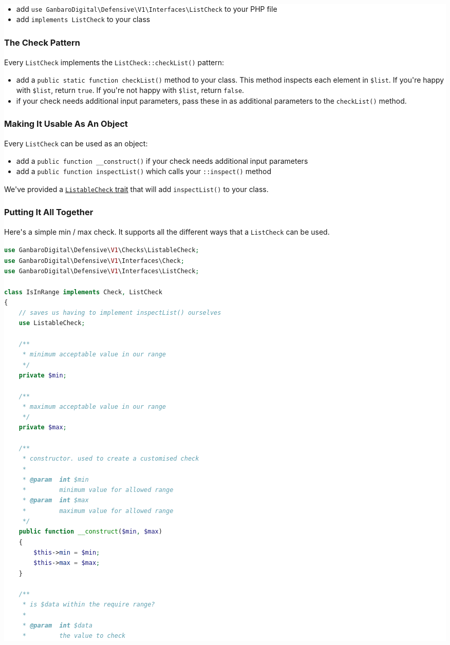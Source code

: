 * add `use GanbaroDigital\Defensive\V1\Interfaces\ListCheck` to your PHP file
* add `implements ListCheck` to your class

### The Check Pattern

Every `ListCheck` implements the `ListCheck::checkList()` pattern:

* add a `public static function checkList()` method to your class. This method inspects each element in `$list`. If you're happy with `$list`, return `true`. If you're not happy with `$list`, return `false`.
* if your check needs additional input parameters, pass these in as additional parameters to the `checkList()` method.

### Making It Usable As An Object

Every `ListCheck` can be used as an object:

* add a `public function __construct()` if your check needs additional input parameters
* add a `public function inspectList()` which calls your `::inspect()` method

We've provided a [`ListableCheck` trait](../Checks/ListableTrait.html) that will add `inspectList()` to your class.

### Putting It All Together

Here's a simple min / max check. It supports all the different ways that a `ListCheck` can be used.

```php
use GanbaroDigital\Defensive\V1\Checks\ListableCheck;
use GanbaroDigital\Defensive\V1\Interfaces\Check;
use GanbaroDigital\Defensive\V1\Interfaces\ListCheck;

class IsInRange implements Check, ListCheck
{
    // saves us having to implement inspectList() ourselves
    use ListableCheck;

    /**
     * minimum acceptable value in our range
     */
    private $min;

    /**
     * maximum acceptable value in our range
     */
    private $max;

    /**
     * constructor. used to create a customised check
     *
     * @param  int $min
     *         minimum value for allowed range
     * @param  int $max
     *         maximum value for allowed range
     */
    public function __construct($min, $max)
    {
        $this->min = $min;
        $this->max = $max;
    }

    /**
     * is $data within the require range?
     *
     * @param  int $data
     *         the value to check
```